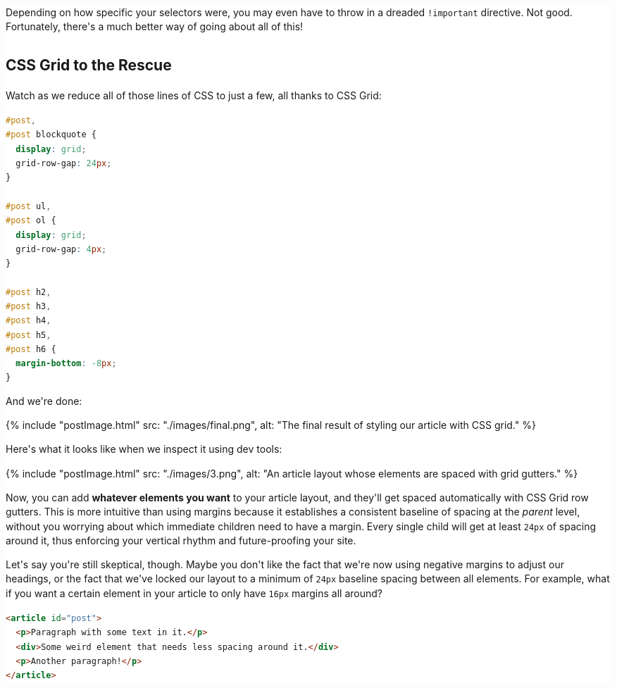 Depending on how specific your selectors were, you may even have to throw in a dreaded `!important` directive. Not good. Fortunately, there's a much better way of going about all of this!

## CSS Grid to the Rescue

Watch as we reduce all of those lines of CSS to just a few, all thanks to CSS Grid:

```css
#post,
#post blockquote {
  display: grid;
  grid-row-gap: 24px;
}

#post ul,
#post ol {
  display: grid;
  grid-row-gap: 4px;
}

#post h2,
#post h3,
#post h4,
#post h5,
#post h6 {
  margin-bottom: -8px;
}
```

And we're done:

{% include "postImage.html" src: "./images/final.png", alt: "The final result of styling our article with CSS grid." %}

Here's what it looks like when we inspect it using dev tools:

{% include "postImage.html" src: "./images/3.png", alt: "An article layout whose elements are spaced with grid gutters." %}

Now, you can add **whatever elements you want** to your article layout, and they'll get spaced automatically with CSS Grid row gutters. This is more intuitive than using margins because it establishes a consistent baseline of spacing at the *parent* level, without you worrying about which immediate children need to have a margin. Every single child will get at least `24px` of spacing around it, thus enforcing your vertical rhythm and future-proofing your site.

Let's say you're still skeptical, though. Maybe you don't like the fact that we're now using negative margins to adjust our headings, or the fact that we've locked our layout to a minimum of `24px` baseline spacing between all elements. For example, what if you want a certain element in your article to only have `16px` margins all around?

```html
<article id="post">
  <p>Paragraph with some text in it.</p>
  <div>Some weird element that needs less spacing around it.</div>
  <p>Another paragraph!</p>
</article>
```
